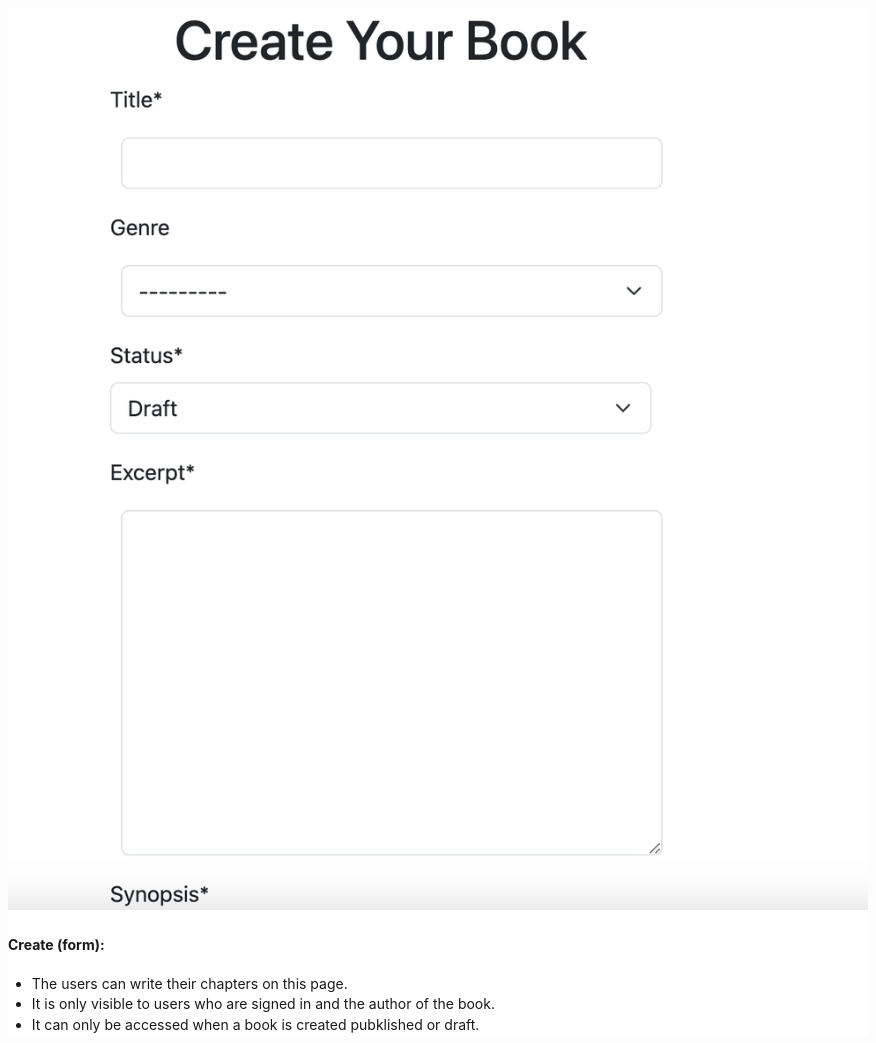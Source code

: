 ![CRUD - Create Book](static/images-readme/create_book.png)

#### Create (form):
- The users can write their chapters on this page.
- It is only visible to users who are signed in and the author of the book.
- It can only be accessed when a book is created pubklished or draft.